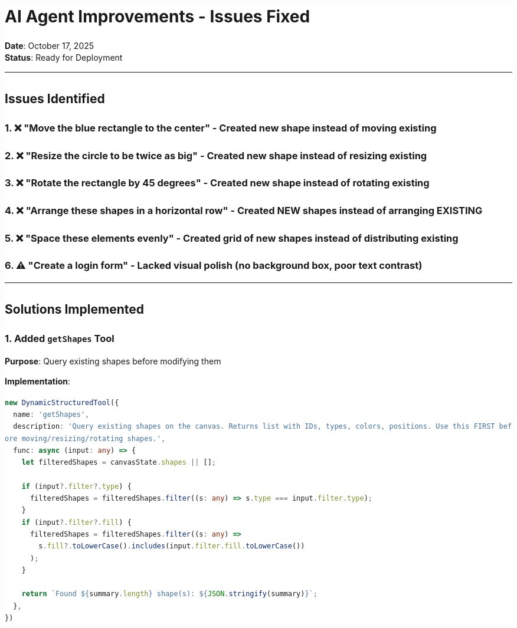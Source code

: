 # AI Agent Improvements - Issues Fixed

**Date**: October 17, 2025  
**Status**: Ready for Deployment

---

## Issues Identified

### 1. ❌ "Move the blue rectangle to the center" - Created new shape instead of moving existing
### 2. ❌ "Resize the circle to be twice as big" - Created new shape instead of resizing existing
### 3. ❌ "Rotate the rectangle by 45 degrees" - Created new shape instead of rotating existing
### 4. ❌ "Arrange these shapes in a horizontal row" - Created NEW shapes instead of arranging EXISTING
### 5. ❌ "Space these elements evenly" - Created grid of new shapes instead of distributing existing
### 6. ⚠️ "Create a login form" - Lacked visual polish (no background box, poor text contrast)

---

## Solutions Implemented

### 1. Added `getShapes` Tool
**Purpose**: Query existing shapes before modifying them

**Implementation**:
```typescript
new DynamicStructuredTool({
  name: 'getShapes',
  description: 'Query existing shapes on the canvas. Returns list with IDs, types, colors, positions. Use this FIRST before moving/resizing/rotating shapes.',
  func: async (input: any) => {
    let filteredShapes = canvasState.shapes || [];
    
    if (input?.filter?.type) {
      filteredShapes = filteredShapes.filter((s: any) => s.type === input.filter.type);
    }
    if (input?.filter?.fill) {
      filteredShapes = filteredShapes.filter((s: any) => 
        s.fill?.toLowerCase().includes(input.filter.fill.toLowerCase())
      );
    }
    
    return `Found ${summary.length} shape(s): ${JSON.stringify(summary)}`;
  },
})
```
